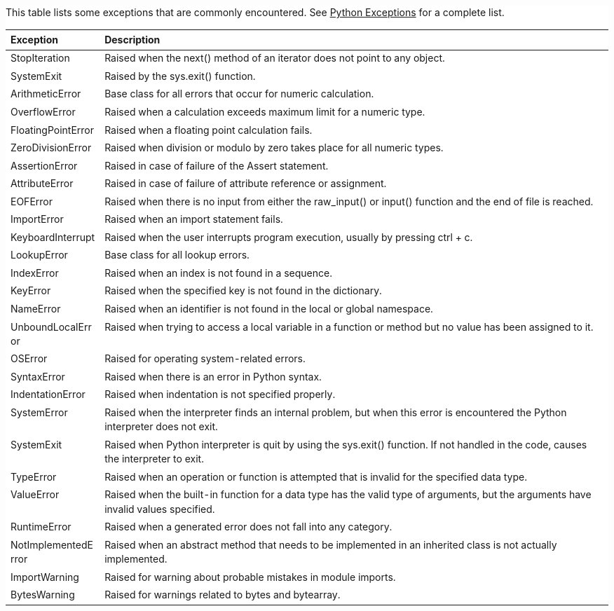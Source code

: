 This table lists some exceptions that are commonly encountered.  See [Python Exceptions](https://docs.python.org/3.9/library/exceptions.html#exception-hierarchy) for a complete list.

| Exception | Description |
|:----------|:----------------|
| StopIteration       | Raised when the next() method of an iterator does not point to any object. |
| SystemExit          | Raised by the sys.exit() function. |
| ArithmeticError     | Base class for all errors that occur for numeric calculation. |
| OverflowError       | Raised when a calculation exceeds maximum limit for a numeric type. |
| FloatingPointError  | Raised when a floating point calculation fails. |
| ZeroDivisionError   | Raised when division or modulo by zero takes place for all numeric types. |
| AssertionError      | Raised in case of failure of the Assert statement. |
| AttributeError      | Raised in case of failure of attribute reference or assignment. |
| EOFError            | Raised when there is no input from either the raw_input() or input() function and the end of file is reached. |
| ImportError         | Raised when an import statement fails. |
| KeyboardInterrupt   | Raised when the user interrupts program execution, usually by pressing ctrl + c. |
| LookupError         | Base class for all lookup errors. |
| IndexError          | Raised when an index is not found in a sequence. |
| KeyError            | Raised when the specified key is not found in the dictionary. |
| NameError           | Raised when an identifier is not found in the local or global namespace. |
| UnboundLocalError   | Raised when trying to access a local variable in a function or method but no value has been assigned to it. |
| OSError             | Raised for operating system-related errors. |
| SyntaxError         | Raised when there is an error in Python syntax. |
| IndentationError    | Raised when indentation is not specified properly. |
| SystemError         | Raised when the interpreter finds an internal problem, but when this error is encountered the Python interpreter does not exit. |
| SystemExit          | Raised when Python interpreter is quit by using the sys.exit() function. If not handled in the code, causes the interpreter to exit. |
| TypeError           | Raised when an operation or function is attempted that is invalid for the specified data type. |
| ValueError          | Raised when the built-in function for a data type has the valid type of arguments, but the arguments have invalid values specified. |
| RuntimeError        | Raised when a generated error does not fall into any category. |
| NotImplementedError | Raised when an abstract method that needs to be implemented in an inherited class is not actually implemented. |
| ImportWarning       | Raised for warning about probable mistakes in module imports. |
| BytesWarning        | Raised for warnings related to bytes and bytearray. |
